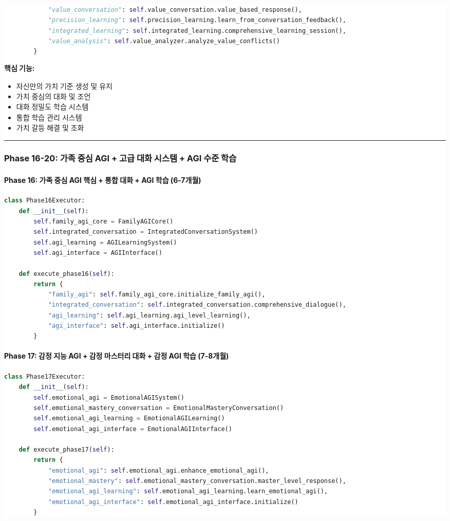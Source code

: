 ```python
            "value_conversation": self.value_conversation.value_based_response(),
            "precision_learning": self.precision_learning.learn_from_conversation_feedback(),
            "integrated_learning": self.integrated_learning.comprehensive_learning_session(),
            "value_analysis": self.value_analyzer.analyze_value_conflicts()
        }
```
**핵심 기능:**
- 자신만의 가치 기준 생성 및 유지
- 가치 중심의 대화 및 조언
- 대화 정밀도 학습 시스템
- 통합 학습 관리 시스템
- 가치 갈등 해결 및 조화

---

### **Phase 16-20: 가족 중심 AGI + 고급 대화 시스템 + AGI 수준 학습**

#### **Phase 16: 가족 중심 AGI 핵심 + 통합 대화 + AGI 학습 (6-7개월)**
```python
class Phase16Executor:
    def __init__(self):
        self.family_agi_core = FamilyAGICore()
        self.integrated_conversation = IntegratedConversationSystem()
        self.agi_learning = AGILearningSystem()
        self.agi_interface = AGIInterface()
    
    def execute_phase16(self):
        return {
            "family_agi": self.family_agi_core.initialize_family_agi(),
            "integrated_conversation": self.integrated_conversation.comprehensive_dialogue(),
            "agi_learning": self.agi_learning.agi_level_learning(),
            "agi_interface": self.agi_interface.initialize()
        }
```

#### **Phase 17: 감정 지능 AGI + 감정 마스터리 대화 + 감정 AGI 학습 (7-8개월)**
```python
class Phase17Executor:
    def __init__(self):
        self.emotional_agi = EmotionalAGISystem()
        self.emotional_mastery_conversation = EmotionalMasteryConversation()
        self.emotional_agi_learning = EmotionalAGILearning()
        self.emotional_agi_interface = EmotionalAGIInterface()
    
    def execute_phase17(self):
        return {
            "emotional_agi": self.emotional_agi.enhance_emotional_agi(),
            "emotional_mastery": self.emotional_mastery_conversation.master_level_response(),
            "emotional_agi_learning": self.emotional_agi_learning.learn_emotional_agi(),
            "emotional_agi_interface": self.emotional_agi_interface.initialize()
        }
```
